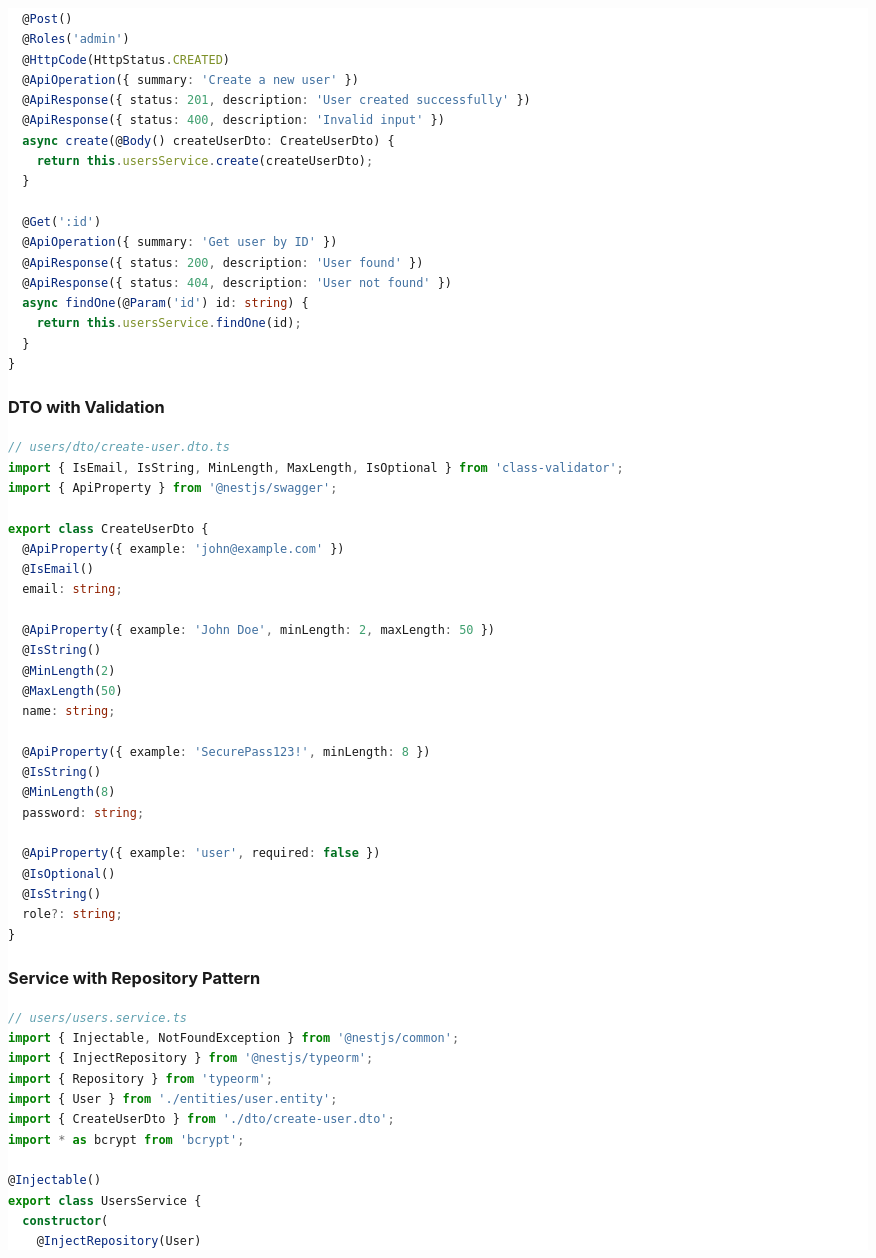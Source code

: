 ```typescript
  @Post()
  @Roles('admin')
  @HttpCode(HttpStatus.CREATED)
  @ApiOperation({ summary: 'Create a new user' })
  @ApiResponse({ status: 201, description: 'User created successfully' })
  @ApiResponse({ status: 400, description: 'Invalid input' })
  async create(@Body() createUserDto: CreateUserDto) {
    return this.usersService.create(createUserDto);
  }

  @Get(':id')
  @ApiOperation({ summary: 'Get user by ID' })
  @ApiResponse({ status: 200, description: 'User found' })
  @ApiResponse({ status: 404, description: 'User not found' })
  async findOne(@Param('id') id: string) {
    return this.usersService.findOne(id);
  }
}
```

### DTO with Validation
```typescript
// users/dto/create-user.dto.ts
import { IsEmail, IsString, MinLength, MaxLength, IsOptional } from 'class-validator';
import { ApiProperty } from '@nestjs/swagger';

export class CreateUserDto {
  @ApiProperty({ example: 'john@example.com' })
  @IsEmail()
  email: string;

  @ApiProperty({ example: 'John Doe', minLength: 2, maxLength: 50 })
  @IsString()
  @MinLength(2)
  @MaxLength(50)
  name: string;

  @ApiProperty({ example: 'SecurePass123!', minLength: 8 })
  @IsString()
  @MinLength(8)
  password: string;

  @ApiProperty({ example: 'user', required: false })
  @IsOptional()
  @IsString()
  role?: string;
}
```

### Service with Repository Pattern
```typescript
// users/users.service.ts
import { Injectable, NotFoundException } from '@nestjs/common';
import { InjectRepository } from '@nestjs/typeorm';
import { Repository } from 'typeorm';
import { User } from './entities/user.entity';
import { CreateUserDto } from './dto/create-user.dto';
import * as bcrypt from 'bcrypt';

@Injectable()
export class UsersService {
  constructor(
    @InjectRepository(User)
```